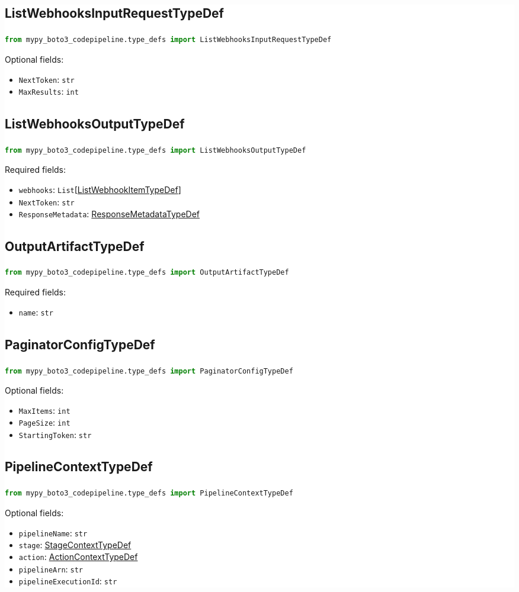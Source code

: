 ## ListWebhooksInputRequestTypeDef

```python
from mypy_boto3_codepipeline.type_defs import ListWebhooksInputRequestTypeDef
```

Optional fields:

- `NextToken`: `str`
- `MaxResults`: `int`

## ListWebhooksOutputTypeDef

```python
from mypy_boto3_codepipeline.type_defs import ListWebhooksOutputTypeDef
```

Required fields:

- `webhooks`:
  `List`\[[ListWebhookItemTypeDef](./type_defs.md#listwebhookitemtypedef)\]
- `NextToken`: `str`
- `ResponseMetadata`:
  [ResponseMetadataTypeDef](./type_defs.md#responsemetadatatypedef)

## OutputArtifactTypeDef

```python
from mypy_boto3_codepipeline.type_defs import OutputArtifactTypeDef
```

Required fields:

- `name`: `str`

## PaginatorConfigTypeDef

```python
from mypy_boto3_codepipeline.type_defs import PaginatorConfigTypeDef
```

Optional fields:

- `MaxItems`: `int`
- `PageSize`: `int`
- `StartingToken`: `str`

## PipelineContextTypeDef

```python
from mypy_boto3_codepipeline.type_defs import PipelineContextTypeDef
```

Optional fields:

- `pipelineName`: `str`
- `stage`: [StageContextTypeDef](./type_defs.md#stagecontexttypedef)
- `action`: [ActionContextTypeDef](./type_defs.md#actioncontexttypedef)
- `pipelineArn`: `str`
- `pipelineExecutionId`: `str`
